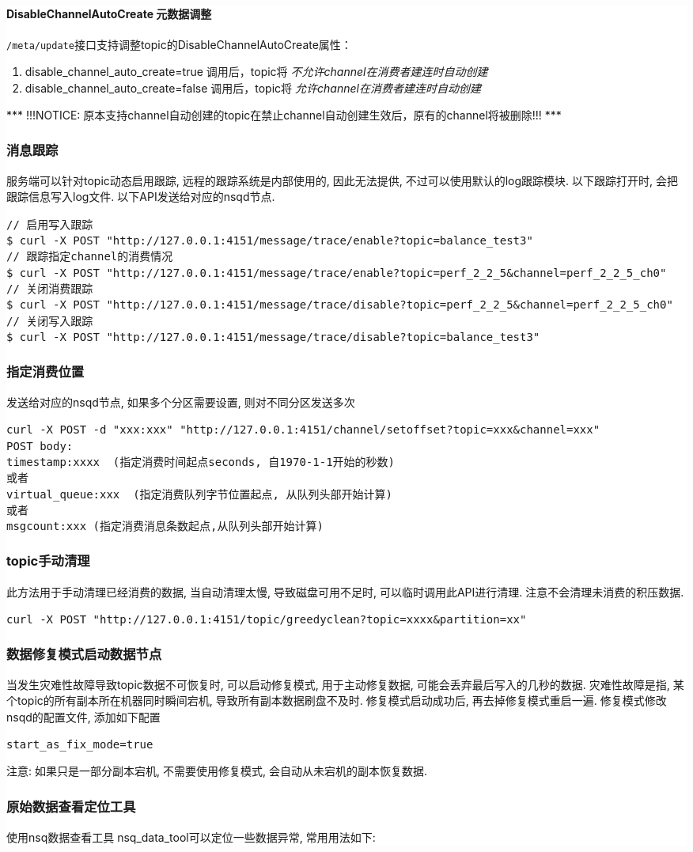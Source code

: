 #### DisableChannelAutoCreate 元数据调整
`/meta/update`接口支持调整topic的DisableChannelAutoCreate属性：
1. disable_channel_auto_create=true 调用后，topic将 *不允许channel在消费者建连时自动创建*
2. disable_channel_auto_create=false 调用后，topic将 *允许channel在消费者建连时自动创建*

*** !!!NOTICE: 原本支持channel自动创建的topic在禁止channel自动创建生效后，原有的channel将被删除!!! ***

### 消息跟踪
服务端可以针对topic动态启用跟踪, 远程的跟踪系统是内部使用的, 因此无法提供, 不过可以使用默认的log跟踪模块. 以下跟踪打开时, 会把跟踪信息写入log文件. 以下API发送给对应的nsqd节点.
<pre>
// 启用写入跟踪
$ curl -X POST "http://127.0.0.1:4151/message/trace/enable?topic=balance_test3"
// 跟踪指定channel的消费情况
$ curl -X POST "http://127.0.0.1:4151/message/trace/enable?topic=perf_2_2_5&channel=perf_2_2_5_ch0"
// 关闭消费跟踪
$ curl -X POST "http://127.0.0.1:4151/message/trace/disable?topic=perf_2_2_5&channel=perf_2_2_5_ch0"
// 关闭写入跟踪
$ curl -X POST "http://127.0.0.1:4151/message/trace/disable?topic=balance_test3"
</pre>

### 指定消费位置
发送给对应的nsqd节点, 如果多个分区需要设置, 则对不同分区发送多次
<pre>
curl -X POST -d "xxx:xxx" "http://127.0.0.1:4151/channel/setoffset?topic=xxx&channel=xxx"
POST body:
timestamp:xxxx  (指定消费时间起点seconds, 自1970-1-1开始的秒数)
或者
virtual_queue:xxx  (指定消费队列字节位置起点, 从队列头部开始计算)
或者
msgcount:xxx (指定消费消息条数起点,从队列头部开始计算)
</pre>

### topic手动清理
此方法用于手动清理已经消费的数据, 当自动清理太慢, 导致磁盘可用不足时, 可以临时调用此API进行清理. 注意不会清理未消费的积压数据.
<pre>
curl -X POST "http://127.0.0.1:4151/topic/greedyclean?topic=xxxx&partition=xx"
</pre>

### 数据修复模式启动数据节点
当发生灾难性故障导致topic数据不可恢复时, 可以启动修复模式, 用于主动修复数据, 可能会丢弃最后写入的几秒的数据.
灾难性故障是指, 某个topic的所有副本所在机器同时瞬间宕机, 导致所有副本数据刷盘不及时.
修复模式启动成功后, 再去掉修复模式重启一遍.
修复模式修改nsqd的配置文件, 添加如下配置
<pre>
start_as_fix_mode=true
</pre>
注意: 如果只是一部分副本宕机, 不需要使用修复模式, 会自动从未宕机的副本恢复数据.

### 原始数据查看定位工具
使用nsq数据查看工具 nsq_data_tool可以定位一些数据异常, 常用用法如下:
